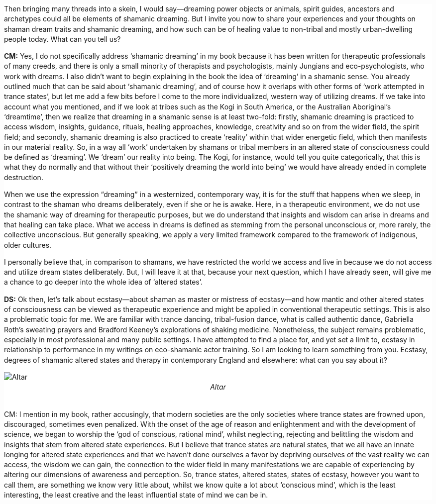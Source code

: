 Then bringing many threads into a skein, I would say—dreaming power objects or animals, spirit guides, ancestors and archetypes could all be elements of shamanic dreaming. But I invite you now to share your experiences and your thoughts on shaman dream traits and shamanic dreaming, and how such can be of healing value to non-tribal and mostly urban-dwelling people today. What can you tell us? 

**CM:** Yes, I do not specifically address ‘shamanic dreaming’ in my book because it has been written for therapeutic professionals of many creeds, and there is only a small minority of therapists and psychologists, mainly Jungians and eco-psychologists, who work with dreams. I also didn’t want to begin explaining in the book the idea of ‘dreaming’ in a shamanic sense. You already outlined much that can be said about ‘shamanic dreaming’, and of course how it overlaps with other forms of ‘work attempted in trance states’, but let me add a few bits before I come to the more individualized, western way of utilizing dreams. If we take into account what you mentioned, and if we look at tribes such as the Kogi in South America, or the Australian Aboriginal’s ‘dreamtime’, then we realize that dreaming in a shamanic sense is at least two-fold: firstly, shamanic dreaming is practiced to access wisdom, insights, guidance, rituals, healing approaches, knowledge, creativity and so on from the wider field, the spirit field; and secondly, shamanic dreaming is also practiced to create ‘reality’ within that wider energetic field, which then manifests in our material reality. So, in a way all ‘work’ undertaken by shamans or tribal members in an altered state of consciousness could be defined as ‘dreaming’. We ‘dream’ our reality into being. The Kogi, for instance, would tell you quite categorically, that this is what they do normally and that without their ‘positively dreaming the world into being’ we would have already ended in complete destruction. 

When we use the expression “dreaming” in a westernized, contemporary way, it is for the stuff that happens when we sleep, in contrast to the shaman who dreams deliberately, even if she or he is awake. Here, in a therapeutic environment, we do not use the shamanic way of dreaming for therapeutic purposes, but we do understand that insights and wisdom can arise in dreams and that healing can take place. What we access in dreams is defined as stemming from the personal unconscious or, more rarely, the collective unconscious. But generally speaking, we apply a very limited framework compared to the framework of indigenous, older cultures. 

I personally believe that, in comparison to shamans, we have restricted the world we access and live in because we do not access and utilize dream states deliberately. But, I will leave it at that, because your next question, which I have already seen, will give me a chance to go deeper into the whole idea of ‘altered states’. 

**DS:** Ok then, let’s talk about ecstasy—about shaman as master or mistress of ecstasy—and how mantic and other altered states of consciousness can be viewed as therapeutic experience and might be applied in conventional therapeutic settings. This is also a problematic topic for me. We are familiar with trance dancing, tribal-fusion dance, what is called authentic dance, Gabriella Roth’s sweating prayers and Bradford Keeney’s explorations of shaking medicine. Nonetheless, the subject remains problematic, especially in most professional and many public settings. I have attempted to find a place for, and yet set a limit to, ecstasy in relationship to performance in my writings on eco-shamanic actor training. So I am looking to learn something from you. Ecstasy, degrees of shamanic altered states and therapy in contemporary England and elsewhere: what can you say about it?

<img src="../images/post-bcpov6shaman-3.jpg" width="500" height="auto" alt="Altar"/>
<div class="caption" style="text-align: center;"><i>Altar</i></div>
<br/>

CM: I mention in my book, rather accusingly, that modern societies are the only societies where trance states are frowned upon, discouraged, sometimes even penalized. With the onset of the age of reason and enlightenment and with the development of science, we began to worship the ‘god of conscious, rational mind’, whilst neglecting, rejecting and belittling the wisdom and insights that stem from altered state experiences. But I believe that trance states are natural states, that we all have an innate longing for altered state experiences and that we haven’t done ourselves a favor by depriving ourselves of the vast reality we can access, the wisdom we can gain, the connection to the wider field in many manifestations we are capable of experiencing by altering our dimensions of awareness and perception. So, trance states, altered states, states of ecstasy, however you want to call them, are something we know very little about, whilst we know quite a lot about ‘conscious mind’, which is the least interesting, the least creative and the least influential state of mind we can be in. 
